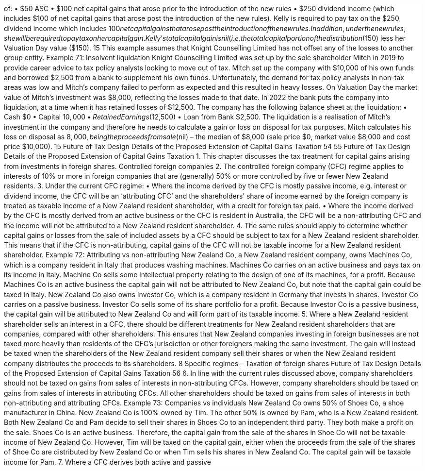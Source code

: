 of: • $50 ASC • $100 net capital gains that arose prior to the introduction of the new rules • $250 dividend income (which includes $100 of net capital gains that arose post the introduction of the new rules). Kelly is required to pay tax on the $250 dividend income which includes $100 net capital gains that arose post the introduction of the new rules. In addition, under the new rules, she will be required to pay tax on her capital gain. Kelly’s total capital gain is nil (i.e. the total capital portion of the distribution ($150) less her Valuation Day value ($150). 15 This example assumes that Knight Counselling Limited has not offset any of the losses to another group entity. Example 71: Insolvent liquidation Knight Counselling Limited was set up by the sole shareholder Mitch in 2019 to provide career advice to tax policy analysts looking to move out of tax. Mitch set up the company with $10,000 of his own funds and borrowed $2,500 from a bank to supplement his own funds. Unfortunately, the demand for tax policy analysts in non-tax areas was low and Mitch’s company failed to perform as expected and this resulted in heavy losses. On Valuation Day the market value of Mitch’s investment was $8,000, reflecting the losses made to that date. In 2022 the bank puts the company into liquidation, at a time when it has retained losses of $12,500. The company has the following balance sheet at the liquidation: • Cash $0 • Capital $10,000 • Retained Earnings ($12,500) • Loan from Bank $2,500. The liquidation is a realisation of Mitch’s investment in the company and therefore he needs to calculate a gain or loss on disposal for tax purposes. Mitch calculates his loss on disposal as $8,000, being the proceeds from sale ($nil) – the median of $8,000 (sale price $0, market value $8,000 and cost price $10,000). 15 Future of Tax Design Details of the Proposed Extension of Capital Gains Taxation 54 55 Future of Tax Design Details of the Proposed Extension of Capital Gains Taxation 1. This chapter discusses the tax treatment for capital gains arising from investments in foreign shares. Controlled foreign companies 2. The controlled foreign company (CFC) regime applies to interests of 10% or more in foreign companies that are (generally) 50% or more controlled by five or fewer New Zealand residents. 3. Under the current CFC regime: • Where the income derived by the CFC is mostly passive income, e.g. interest or dividend income, the CFC will be an ‘attributing CFC’ and the shareholders’ share of income earned by the foreign company is treated as taxable income of a New Zealand resident shareholder, with a credit for foreign tax paid. • Where the income derived by the CFC is mostly derived from an active business or the CFC is resident in Australia, the CFC will be a non-attributing CFC and the income will not be attributed to a New Zealand resident shareholder. 4. The same rules should apply to determine whether capital gains or losses from the sale of included assets by a CFC should be subject to tax for a New Zealand resident shareholder. This means that if the CFC is non-attributing, capital gains of the CFC will not be taxable income for a New Zealand resident shareholder. Example 72: Attributing vs non-attributing New Zealand Co, a New Zealand resident company, owns Machines Co, which is a company resident in Italy that produces washing machines. Machines Co carries on an active business and pays tax on its income in Italy. Machine Co sells some intellectual property relating to the design of one of its machines, for a profit. Because Machines Co is an active business the capital gain will not be attributed to New Zealand Co, but note that the capital gain could be taxed in Italy. New Zealand Co also owns Investor Co, which is a company resident in Germany that invests in shares. Investor Co carries on a passive business. Investor Co sells some of its share portfolio for a profit. Because Investor Co is a passive business, the capital gain will be attributed to New Zealand Co and will form part of its taxable income. 5. Where a New Zealand resident shareholder sells an interest in a CFC, there should be different treatments for New Zealand resident shareholders that are companies, compared with other shareholders. This ensures that New Zealand companies investing in foreign businesses are not taxed more heavily than residents of the CFC’s jurisdiction or other foreigners making the same investment. The gain will instead be taxed when the shareholders of the New Zealand resident company sell their shares or when the New Zealand resident company distributes the proceeds to its shareholders. 8 Specific regimes – Taxation of foreign shares Future of Tax Design Details of the Proposed Extension of Capital Gains Taxation 56 6. In line with the current rules discussed above, company shareholders should not be taxed on gains from sales of interests in non-attributing CFCs. However, company shareholders should be taxed on gains from sales of interests in attributing CFCs. All other shareholders should be taxed on gains from sales of interests in both non-attributing and attributing CFCs. Example 73: Companies vs individuals New Zealand Co owns 50% of Shoes Co, a shoe manufacturer in China. New Zealand Co is 100% owned by Tim. The other 50% is owned by Pam, who is a New Zealand resident. Both New Zealand Co and Pam decide to sell their shares in Shoes Co to an independent third party. They both make a profit on the sale. Shoes Co is an active business. Therefore, the capital gain from the sale of the shares in Shoe Co will not be taxable income of New Zealand Co. However, Tim will be taxed on the capital gain, either when the proceeds from the sale of the shares of Shoe Co are distributed by New Zealand Co or when Tim sells his shares in New Zealand Co. The capital gain will be taxable income for Pam. 7. Where a CFC derives both active and passive
